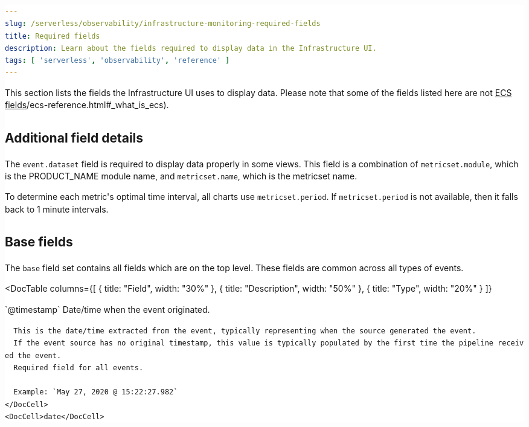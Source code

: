 ```yaml
---
slug: /serverless/observability/infrastructure-monitoring-required-fields
title: Required fields
description: Learn about the fields required to display data in the Infrastructure UI.
tags: [ 'serverless', 'observability', 'reference' ]
---
```


<p><DocBadge template="technical preview" /></p>

This section lists the fields the Infrastructure UI uses to display data.
Please note that some of the fields listed here are not [ECS fields](http://example.co)/ecs-reference.html#_what_is_ecs).

## Additional field details

The `event.dataset` field is required to display data properly in some views. This field
is a combination of `metricset.module`, which is the PRODUCT_NAME module name, and `metricset.name`,
which is the metricset name.

To determine each metric's optimal time interval, all charts use `metricset.period`.
If `metricset.period` is not available, then it falls back to 1 minute intervals.

<div id="base-fields"></div>

## Base fields

The `base` field set contains all fields which are on the top level. These fields are common across all types of events.

<DocTable
  columns={[
    { title: "Field", width: "30%" },
    { title: "Description", width: "50%" },
    { title: "Type", width: "20%" }
  ]}
>

  <DocRow>
    <DocCell>`@timestamp`</DocCell>
    <DocCell>
      Date/time when the event originated.

      This is the date/time extracted from the event, typically representing when the source generated the event.
      If the event source has no original timestamp, this value is typically populated by the first time the pipeline received the event.
      Required field for all events.

      Example: `May 27, 2020 @ 15:22:27.982`
    </DocCell>
    <DocCell>date</DocCell>
  </DocRow>
